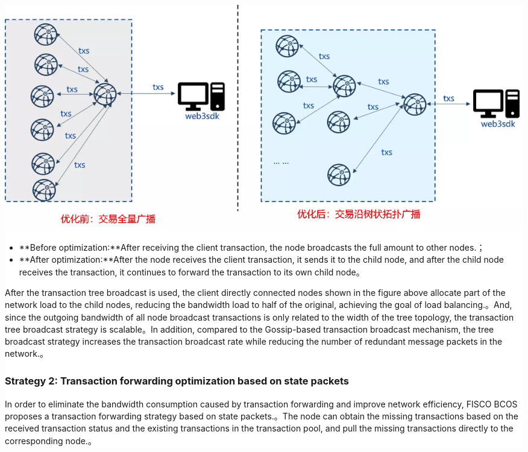 ![](../../../../images/articles/sync_optimization/IMG_5254.PNG)

- **Before optimization:**After receiving the client transaction, the node broadcasts the full amount to other nodes.；
- **After optimization:**After the node receives the client transaction, it sends it to the child node, and after the child node receives the transaction, it continues to forward the transaction to its own child node。

After the transaction tree broadcast is used, the client directly connected nodes shown in the figure above allocate part of the network load to the child nodes, reducing the bandwidth load to half of the original, achieving the goal of load balancing.。And, since the outgoing bandwidth of all node broadcast transactions is only related to the width of the tree topology, the transaction tree broadcast strategy is scalable。In addition, compared to the Gossip-based transaction broadcast mechanism, the tree broadcast strategy increases the transaction broadcast rate while reducing the number of redundant message packets in the network.。

###  Strategy 2: Transaction forwarding optimization based on state packets

In order to eliminate the bandwidth consumption caused by transaction forwarding and improve network efficiency, FISCO BCOS proposes a transaction forwarding strategy based on state packets.。The node can obtain the missing transactions based on the received transaction status and the existing transactions in the transaction pool, and pull the missing transactions directly to the corresponding node.。
